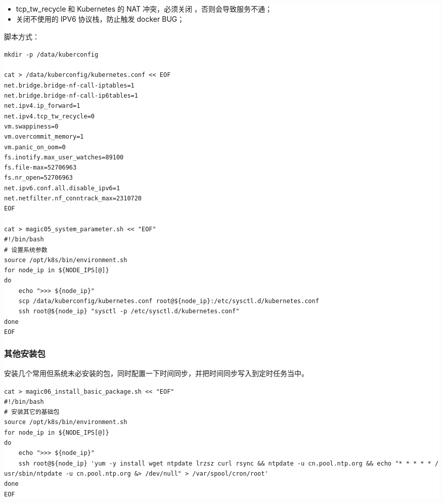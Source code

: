 - tcp_tw_recycle 和 Kubernetes 的 NAT 冲突，必须关闭 ，否则会导致服务不通；
- 关闭不使用的 IPV6 协议栈，防止触发 docker BUG；

脚本方式：

```
mkdir -p /data/kuberconfig

cat > /data/kuberconfig/kubernetes.conf << EOF
net.bridge.bridge-nf-call-iptables=1
net.bridge.bridge-nf-call-ip6tables=1
net.ipv4.ip_forward=1
net.ipv4.tcp_tw_recycle=0
vm.swappiness=0
vm.overcommit_memory=1
vm.panic_on_oom=0
fs.inotify.max_user_watches=89100
fs.file-max=52706963
fs.nr_open=52706963
net.ipv6.conf.all.disable_ipv6=1
net.netfilter.nf_conntrack_max=2310720
EOF

cat > magic05_system_parameter.sh << "EOF"
#!/bin/bash
# 设置系统参数
source /opt/k8s/bin/environment.sh
for node_ip in ${NODE_IPS[@]}
do
    echo ">>> ${node_ip}"
    scp /data/kuberconfig/kubernetes.conf root@${node_ip}:/etc/sysctl.d/kubernetes.conf
    ssh root@${node_ip} "sysctl -p /etc/sysctl.d/kubernetes.conf"
done
EOF
```



### 其他安装包

安装几个常用但系统未必安装的包，同时配置一下时间同步，并把时间同步写入到定时任务当中。

```
cat > magic06_install_basic_package.sh << "EOF"
#!/bin/bash
# 安装其它的基础包
source /opt/k8s/bin/environment.sh
for node_ip in ${NODE_IPS[@]}
do
    echo ">>> ${node_ip}"
    ssh root@${node_ip} 'yum -y install wget ntpdate lrzsz curl rsync && ntpdate -u cn.pool.ntp.org && echo "* * * * * /usr/sbin/ntpdate -u cn.pool.ntp.org &> /dev/null" > /var/spool/cron/root'
done
EOF
```
